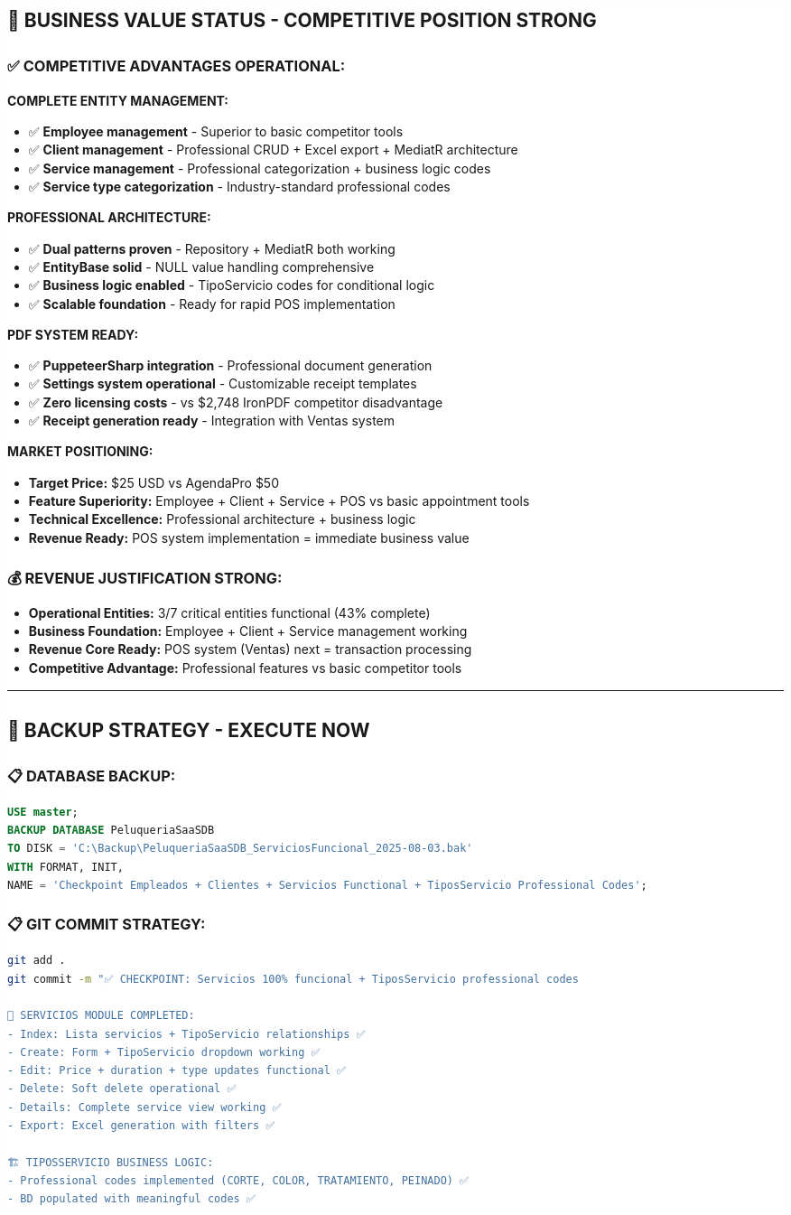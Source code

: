 ## 🎯 BUSINESS VALUE STATUS - COMPETITIVE POSITION STRONG

### **✅ COMPETITIVE ADVANTAGES OPERATIONAL:**

**COMPLETE ENTITY MANAGEMENT:**
- ✅ **Employee management** - Superior to basic competitor tools
- ✅ **Client management** - Professional CRUD + Excel export + MediatR architecture
- ✅ **Service management** - Professional categorization + business logic codes
- ✅ **Service type categorization** - Industry-standard professional codes

**PROFESSIONAL ARCHITECTURE:**
- ✅ **Dual patterns proven** - Repository + MediatR both working
- ✅ **EntityBase solid** - NULL value handling comprehensive
- ✅ **Business logic enabled** - TipoServicio codes for conditional logic
- ✅ **Scalable foundation** - Ready for rapid POS implementation

**PDF SYSTEM READY:**
- ✅ **PuppeteerSharp integration** - Professional document generation
- ✅ **Settings system operational** - Customizable receipt templates
- ✅ **Zero licensing costs** - vs $2,748 IronPDF competitor disadvantage
- ✅ **Receipt generation ready** - Integration with Ventas system

**MARKET POSITIONING:**
- **Target Price:** $25 USD vs AgendaPro $50
- **Feature Superiority:** Employee + Client + Service + POS vs basic appointment tools
- **Technical Excellence:** Professional architecture + business logic
- **Revenue Ready:** POS system implementation = immediate business value

### **💰 REVENUE JUSTIFICATION STRONG:**
- **Operational Entities:** 3/7 critical entities functional (43% complete)
- **Business Foundation:** Employee + Client + Service management working
- **Revenue Core Ready:** POS system (Ventas) next = transaction processing
- **Competitive Advantage:** Professional features vs basic competitor tools

---

## 🚨 BACKUP STRATEGY - EXECUTE NOW

### **📋 DATABASE BACKUP:**
```sql
USE master;
BACKUP DATABASE PeluqueriaSaaSDB 
TO DISK = 'C:\Backup\PeluqueriaSaaSDB_ServiciosFuncional_2025-08-03.bak'
WITH FORMAT, INIT, 
NAME = 'Checkpoint Empleados + Clientes + Servicios Functional + TiposServicio Professional Codes';
```

### **📋 GIT COMMIT STRATEGY:**
```bash
git add .
git commit -m "✅ CHECKPOINT: Servicios 100% funcional + TiposServicio professional codes

🎯 SERVICIOS MODULE COMPLETED:
- Index: Lista servicios + TipoServicio relationships ✅
- Create: Form + TipoServicio dropdown working ✅  
- Edit: Price + duration + type updates functional ✅
- Delete: Soft delete operational ✅
- Details: Complete service view working ✅
- Export: Excel generation with filters ✅

🏗️ TIPOSSERVICIO BUSINESS LOGIC:
- Professional codes implemented (CORTE, COLOR, TRATAMIENTO, PEINADO) ✅
- BD populated with meaningful codes ✅
```